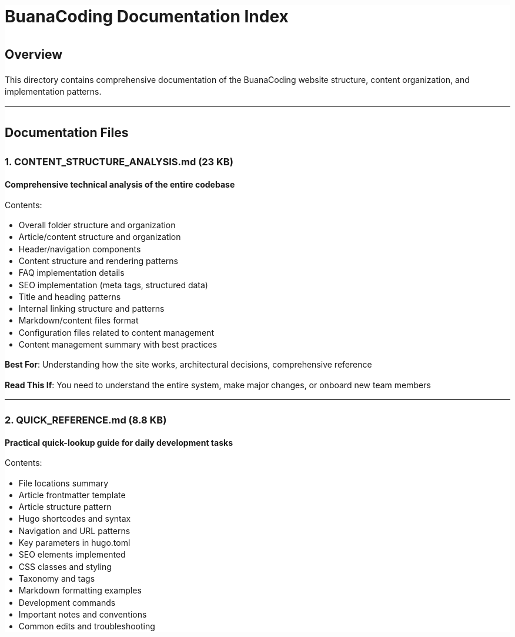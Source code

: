 # BuanaCoding Documentation Index

## Overview
This directory contains comprehensive documentation of the BuanaCoding website structure, content organization, and implementation patterns.

---

## Documentation Files

### 1. CONTENT_STRUCTURE_ANALYSIS.md (23 KB)
**Comprehensive technical analysis of the entire codebase**

Contents:
- Overall folder structure and organization
- Article/content structure and organization
- Header/navigation components
- Content structure and rendering patterns
- FAQ implementation details
- SEO implementation (meta tags, structured data)
- Title and heading patterns
- Internal linking structure and patterns
- Markdown/content files format
- Configuration files related to content management
- Content management summary with best practices

**Best For**: Understanding how the site works, architectural decisions, comprehensive reference

**Read This If**: You need to understand the entire system, make major changes, or onboard new team members

---

### 2. QUICK_REFERENCE.md (8.8 KB)
**Practical quick-lookup guide for daily development tasks**

Contents:
- File locations summary
- Article frontmatter template
- Article structure pattern
- Hugo shortcodes and syntax
- Navigation and URL patterns
- Key parameters in hugo.toml
- SEO elements implemented
- CSS classes and styling
- Taxonomy and tags
- Markdown formatting examples
- Development commands
- Important notes and conventions
- Common edits and troubleshooting
